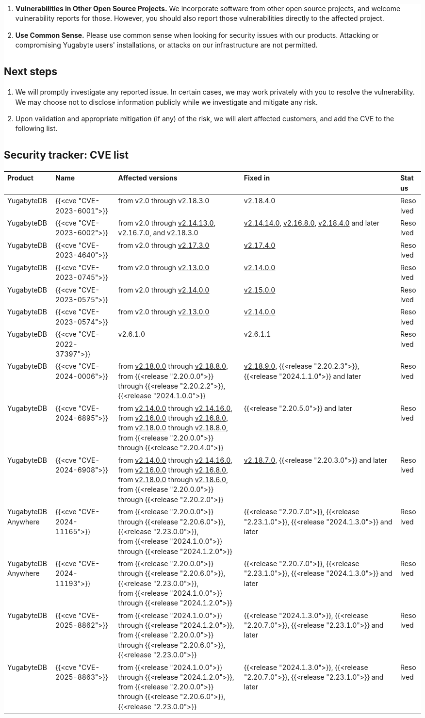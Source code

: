 1. **Vulnerabilities in Other Open Source Projects.** We incorporate software from other open source projects, and welcome vulnerability reports for those. However, you should also report those vulnerabilities directly to the affected project.

1. **Use Common Sense.** Please use common sense when looking for security issues with our products. Attacking or compromising Yugabyte users' installations, or attacks on our infrastructure are not permitted.

## Next steps

1. We will promptly investigate any reported issue. In certain cases, we may work privately with you to resolve the vulnerability. We may choose not to disclose information publicly while we investigate and mitigate any risk.

1. Upon validation and appropriate mitigation (if any) of the risk, we will alert affected customers, and add the CVE to the following list.

## Security tracker: CVE list

| Product | Name | Affected versions | Fixed in | Status |
| :------ | :-- | :---------------- | :------- | :----- |
| YugabyteDB | {{<cve "CVE-2023-6001">}} | from v2.0 through [v2.18.3.0](/stable/releases/ybdb-releases/end-of-life/v2.18/#v2.18.3.0) | [v2.18.4.0](/stable/releases/ybdb-releases/end-of-life/v2.18/#v2.18.4.0) | Resolved |
| YugabyteDB | {{<cve "CVE-2023-6002">}} | from v2.0 through [v2.14.13.0](/stable/releases/ybdb-releases/end-of-life/v2.14/#v2.14.13.0), [v2.16.7.0](/stable/releases/ybdb-releases/end-of-life/v2.16/#v2.16.7.0), and [v2.18.3.0](/stable/releases/ybdb-releases/end-of-life/v2.18/#v2.18.3.0) | [v2.14.14.0](/stable/releases/ybdb-releases/end-of-life/v2.14/#2.14.14.0), [v2.16.8.0](/stable/releases/ybdb-releases/end-of-life/v2.16/#v2.16.8.0), [v2.18.4.0](/stable/releases/ybdb-releases/end-of-life/v2.18/#v2.18.4.0) and later | Resolved |
| YugabyteDB | {{<cve "CVE-2023-4640">}} | from v2.0 through [v2.17.3.0](/stable/releases/ybdb-releases/end-of-life/v2.17/#v2.17.3.0) | [v2.17.4.0](/stable/releases/ybdb-releases/end-of-life/v2.17/#v2.17.4.0) | Resolved |
| YugabyteDB | {{<cve "CVE-2023-0745">}} | from v2.0 through [v2.13.0.0](/stable/releases/ybdb-releases/end-of-life/v2.13/) | [v2.14.0.0](/stable/releases/ybdb-releases/end-of-life/v2.14/) | Resolved |
| YugabyteDB | {{<cve "CVE-2023-0575">}} | from v2.0 through [v2.14.0.0](/stable/releases/ybdb-releases/end-of-life/v2.14/) | [v2.15.0.0](/stable/releases/ybdb-releases/end-of-life/v2.15/) | Resolved |
| YugabyteDB | {{<cve "CVE-2023-0574">}} | from v2.0 through [v2.13.0.0](/stable/releases/ybdb-releases/end-of-life/v2.13/) | [v2.14.0.0](/stable/releases/ybdb-releases/end-of-life/v2.14/) | Resolved |
| YugabyteDB | {{<cve "CVE-2022-37397">}} | v2.6.1.0 | v2.6.1.1 | Resolved |
| YugabyteDB | {{<cve "CVE-2024-0006">}} | from [v2.18.0.0](/stable/releases/ybdb-releases/end-of-life/v2.18/) through [v2.18.8.0](/stable/releases/ybdb-releases/end-of-life/v2.18/#v2.18.8.0), <br> from {{<release "2.20.0.0">}} through {{<release "2.20.2.2">}}, <br> {{<release "2024.1.0.0">}} | [v2.18.9.0](/stable/releases/ybdb-releases/end-of-life/v2.18/#v2.18.9.0), {{<release "2.20.2.3">}}, {{<release "2024.1.1.0">}} and later | Resolved |
| YugabyteDB | {{<cve "CVE-2024-6895">}} | from [v2.14.0.0](/stable/releases/ybdb-releases/end-of-life/v2.14/) through [v2.14.16.0](/stable/releases/ybdb-releases/end-of-life/v2.14/#v2.14.16.0), <br> from [v2.16.0.0](/stable/releases/ybdb-releases/end-of-life/v2.16/#v2.16.0.0) through [v2.16.8.0](/stable/releases/ybdb-releases/end-of-life/v2.16/#v2.16.8.0), <br> from [v2.18.0.0](/stable/releases/ybdb-releases/end-of-life/v2.18/) through [v2.18.8.0](/stable/releases/ybdb-releases/end-of-life/v2.18/#v2.18.8.0), <br> from {{<release "2.20.0.0">}} through {{<release "2.20.4.0">}} |  {{<release "2.20.5.0">}} and later | Resolved |
| YugabyteDB | {{<cve "CVE-2024-6908">}} | from [v2.14.0.0](/stable/releases/ybdb-releases/end-of-life/v2.14/) through [v2.14.16.0](/stable/releases/ybdb-releases/end-of-life/v2.14/#v2.14.16.0), <br> from [v2.16.0.0](/stable/releases/ybdb-releases/end-of-life/v2.16/#v2.16.0.0) through [v2.16.8.0](/stable/releases/ybdb-releases/end-of-life/v2.16/#v2.16.8.0), <br> from [v2.18.0.0](/stable/releases/ybdb-releases/end-of-life/v2.18/) through [v2.18.6.0](/stable/releases/ybdb-releases/end-of-life/v2.18/#v2.18.6.0), <br> from {{<release "2.20.0.0">}} through {{<release "2.20.2.0">}} |  [v2.18.7.0](/stable/releases/ybdb-releases/end-of-life/v2.18/#v2.18.7.0), {{<release "2.20.3.0">}} and later | Resolved |
| YugabyteDB Anywhere | {{<cve "CVE-2024-11165">}} | from {{<release "2.20.0.0">}} through {{<release "2.20.6.0">}}, <br> {{<release "2.23.0.0">}}, <br> from {{<release "2024.1.0.0">}} through {{<release "2024.1.2.0">}} | {{<release "2.20.7.0">}}, {{<release "2.23.1.0">}}, {{<release "2024.1.3.0">}} and later | Resolved |
| YugabyteDB Anywhere | {{<cve "CVE-2024-11193">}} | from {{<release "2.20.0.0">}} through {{<release "2.20.6.0">}}, <br> {{<release "2.23.0.0">}}, <br> from {{<release "2024.1.0.0">}} through {{<release "2024.1.2.0">}} | {{<release "2.20.7.0">}}, {{<release "2.23.1.0">}}, {{<release "2024.1.3.0">}} and later | Resolved |
| YugabyteDB | {{<cve "CVE-2025-8862">}} | from {{<release "2024.1.0.0">}} through {{<release "2024.1.2.0">}}, <br> from {{<release "2.20.0.0">}} through {{<release "2.20.6.0">}}, <br> {{<release "2.23.0.0">}} | {{<release "2024.1.3.0">}}, {{<release "2.20.7.0">}}, {{<release "2.23.1.0">}} and later | Resolved |
| YugabyteDB | {{<cve "CVE-2025-8863">}} | from {{<release "2024.1.0.0">}} through {{<release "2024.1.2.0">}}, <br> from {{<release "2.20.0.0">}} through {{<release "2.20.6.0">}}, <br> {{<release "2.23.0.0">}} | {{<release "2024.1.3.0">}}, {{<release "2.20.7.0">}}, {{<release "2.23.1.0">}} and later | Resolved |